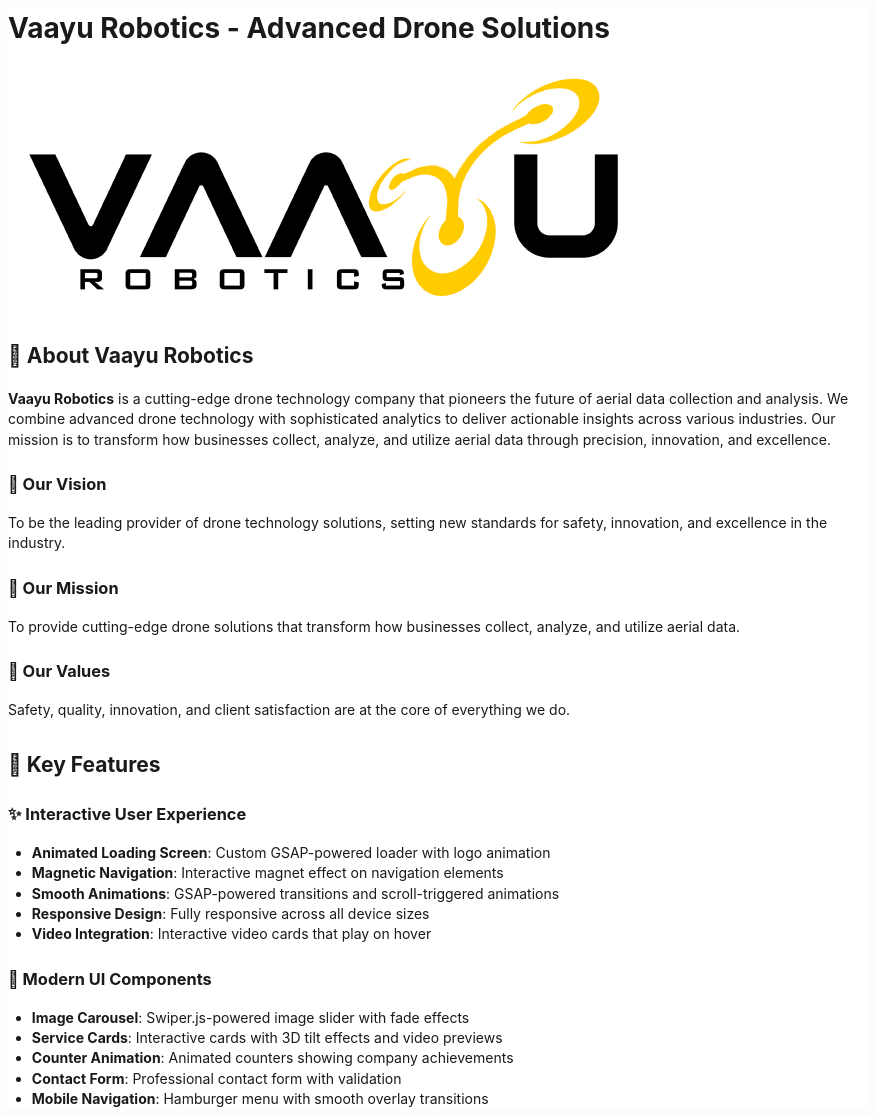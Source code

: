 # Vaayu Robotics - Advanced Drone Solutions

![Vaayu Robotics Logo](public/logo.png)

## 🚁 About Vaayu Robotics

**Vaayu Robotics** is a cutting-edge drone technology company that pioneers the future of aerial data collection and analysis. We combine advanced drone technology with sophisticated analytics to deliver actionable insights across various industries. Our mission is to transform how businesses collect, analyze, and utilize aerial data through precision, innovation, and excellence.

### 🎯 Our Vision
To be the leading provider of drone technology solutions, setting new standards for safety, innovation, and excellence in the industry.

### 🎯 Our Mission
To provide cutting-edge drone solutions that transform how businesses collect, analyze, and utilize aerial data.

### 🎯 Our Values
Safety, quality, innovation, and client satisfaction are at the core of everything we do.

## 🌟 Key Features

### ✨ Interactive User Experience
- **Animated Loading Screen**: Custom GSAP-powered loader with logo animation
- **Magnetic Navigation**: Interactive magnet effect on navigation elements
- **Smooth Animations**: GSAP-powered transitions and scroll-triggered animations
- **Responsive Design**: Fully responsive across all device sizes
- **Video Integration**: Interactive video cards that play on hover

### 📱 Modern UI Components
- **Image Carousel**: Swiper.js-powered image slider with fade effects
- **Service Cards**: Interactive cards with 3D tilt effects and video previews
- **Counter Animation**: Animated counters showing company achievements
- **Contact Form**: Professional contact form with validation
- **Mobile Navigation**: Hamburger menu with smooth overlay transitions
